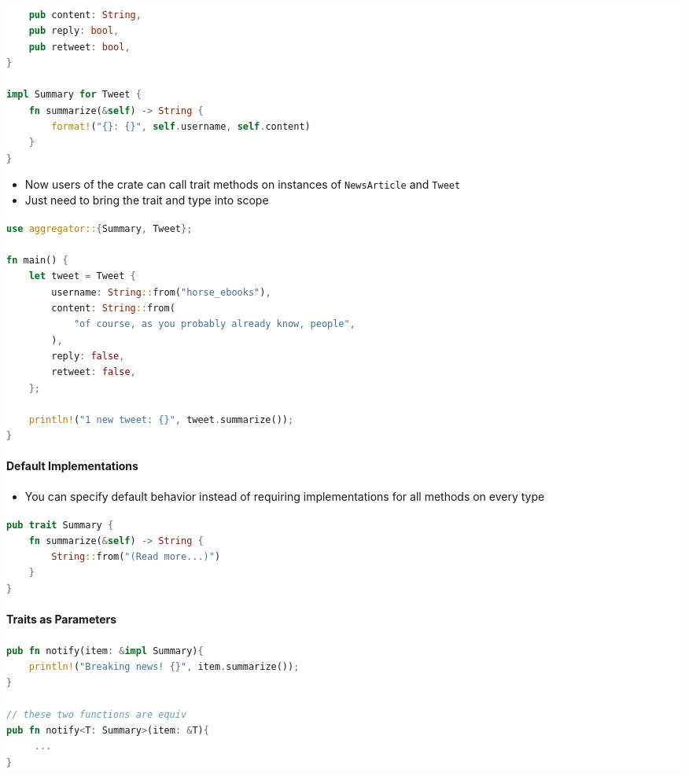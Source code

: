 ```rust
    pub content: String,
    pub reply: bool,
    pub retweet: bool,
}

impl Summary for Tweet {
    fn summarize(&self) -> String {
        format!("{}: {}", self.username, self.content)
    }
}

```

- Now users of the crate can call trait methods on instances of `NewsArticle` and `Tweet`
- Just need to bring the trait and type into scope

```rust
use aggregator::{Summary, Tweet};

fn main() {
    let tweet = Tweet {
        username: String::from("horse_ebooks"),
        content: String::from(
            "of course, as you probably already know, people",
        ),
        reply: false,
        retweet: false,
    };

    println!("1 new tweet: {}", tweet.summarize());
}
```

#### Default Implementations

- You can specify default behavior instead of requiring implementations for all methods on every type

```rust
pub trait Summary {
	fn summarize(&self) -> String {
		String::from("(Read more...)")
	}
}
```

#### Traits as Parameters

```rust
pub fn notify(item: &impl Summary){
	println!("Breaking news! {}", item.summarize());
}

// these two functions are equiv
pub fn notify<T: Summary>(item: &T){ 
	 ... 
}
```
